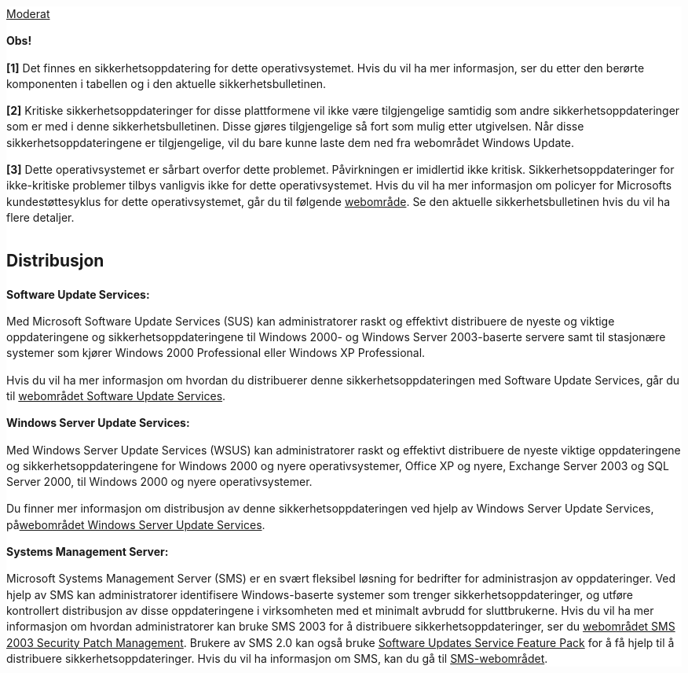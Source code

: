 <td></td>
<td></td>
<td></td>
<td><a href="http://www.microsoft.com/downloads/details.aspx?familyid=eee40662-39e6-4c07-8241-1ac4f5d24ffc">Moderat</a></td>
</tr>
</tbody>
</table>


**Obs\!**

**\[1\]** Det finnes en sikkerhetsoppdatering for dette operativsystemet. Hvis du vil ha mer informasjon, ser du etter den berørte komponenten i tabellen og i den aktuelle sikkerhetsbulletinen.

**\[2\]** Kritiske sikkerhetsoppdateringer for disse plattformene vil ikke være tilgjengelige samtidig som andre sikkerhetsoppdateringer som er med i denne sikkerhetsbulletinen. Disse gjøres tilgjengelige så fort som mulig etter utgivelsen. Når disse sikkerhetsoppdateringene er tilgjengelige, vil du bare kunne laste dem ned fra webområdet Windows Update.

**\[3\]** Dette operativsystemet er sårbart overfor dette problemet. Påvirkningen er imidlertid ikke kritisk. Sikkerhetsoppdateringer for ikke-kritiske problemer tilbys vanligvis ikke for dette operativsystemet. Hvis du vil ha mer informasjon om policyer for Microsofts kundestøttesyklus for dette operativsystemet, går du til følgende [webområde](http://go.microsoft.com/fwlink/?linkid=33327). Se den aktuelle sikkerhetsbulletinen hvis du vil ha flere detaljer.

## Distribusjon

**Software Update Services:**

Med Microsoft Software Update Services (SUS) kan administratorer raskt og effektivt distribuere de nyeste og viktige oppdateringene og sikkerhetsoppdateringene til Windows 2000- og Windows Server 2003-baserte servere samt til stasjonære systemer som kjører Windows 2000 Professional eller Windows XP Professional.

Hvis du vil ha mer informasjon om hvordan du distribuerer denne sikkerhetsoppdateringen med Software Update Services, går du til [webområdet Software Update Services](http://go.microsoft.com/fwlink/?linkid=21133).

**Windows Server Update Services:**

Med Windows Server Update Services (WSUS) kan administratorer raskt og effektivt distribuere de nyeste viktige oppdateringene og sikkerhetsoppdateringene for Windows 2000 og nyere operativsystemer, Office XP og nyere, Exchange Server 2003 og SQL Server 2000, til Windows 2000 og nyere operativsystemer.

Du finner mer informasjon om distribusjon av denne sikkerhetsoppdateringen ved hjelp av Windows Server Update Services, på[webområdet Windows Server Update Services](http://go.microsoft.com/fwlink/?linkid=50120).

**Systems Management Server:**

Microsoft Systems Management Server (SMS) er en svært fleksibel løsning for bedrifter for administrasjon av oppdateringer. Ved hjelp av SMS kan administratorer identifisere Windows-baserte systemer som trenger sikkerhetsoppdateringer, og utføre kontrollert distribusjon av disse oppdateringene i virksomheten med et minimalt avbrudd for sluttbrukerne. Hvis du vil ha mer informasjon om hvordan administratorer kan bruke SMS 2003 for å distribuere sikkerhetsoppdateringer, ser du [webområdet SMS 2003 Security Patch Management](http://go.microsoft.com/fwlink/?linkid=22939). Brukere av SMS 2.0 kan også bruke [Software Updates Service Feature Pack](http://go.microsoft.com/fwlink/?linkid=33340) for å få hjelp til å distribuere sikkerhetsoppdateringer. Hvis du vil ha informasjon om SMS, kan du gå til [SMS-webområdet](http://go.microsoft.com/fwlink/?linkid=21158).
